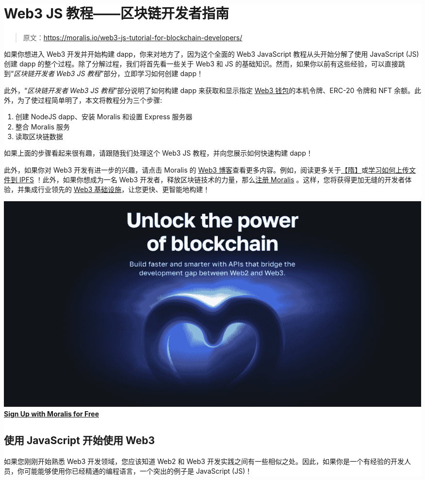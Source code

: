 # Web3 JS 教程——区块链开发者指南

> 原文：<https://moralis.io/web3-js-tutorial-for-blockchain-developers/>

如果你想进入 Web3 开发并开始构建 dapp，你来对地方了，因为这个全面的 Web3 JavaScript 教程从头开始分解了使用 JavaScript (JS)创建 dapp 的整个过程。除了分解过程，我们将首先看一些关于 Web3 和 JS 的基础知识。然而，如果你以前有这些经验，可以直接跳到“*区块链开发者 Web3 JS 教程*”部分，立即学习如何创建 dapp！

此外，“*区块链开发者 Web3 JS 教程*”部分说明了如何构建 dapp 来获取和显示指定 [Web3 钱包](https://moralis.io/what-is-a-web3-wallet-web3-wallets-explained/)的本机令牌、ERC-20 令牌和 NFT 余额。此外，为了使过程简单明了，本文将教程分为三个步骤:

1.  创建 NodeJS dapp、安装 Moralis 和设置 Express 服务器
2.  整合 Moralis 服务
3.  读取区块链数据

如果上面的步骤看起来很有趣，请跟随我们处理这个 Web3 JS 教程，并向您展示如何快速构建 dapp！

此外，如果你对 Web3 开发有进一步的兴趣，请点击 Moralis 的 [Web3 博客](https://moralis.io/blog/)查看更多内容。例如，阅读更多关于[【隋】](https://moralis.io/what-is-aptos-full-guide-to-the-aptos-blockchain/)或[学习如何上传文件到 IPFS](https://moralis.io/how-to-upload-files-to-ipfs-full-guide/) ！此外，如果你想成为一名 Web3 开发者，释放区块链技术的力量，那么[注册 Moralis](https://admin.moralis.io/register) 。这样，您将获得更加无缝的开发者体验，并集成行业领先的 [Web3 基础设施](https://moralis.io/web3-infrastructure-exploring-the-best-solution-for-web3-development/)，让您更快、更智能地构建！

![Moralis - Unlock the Power of Web3 JavaScript](img/5ed857ae34b2967a5ff25f5e774316f5.png)[**Sign Up with Moralis for Free**](https://admin.moralis.io/register)

## 使用 JavaScript 开始使用 Web3

如果您刚刚开始熟悉 Web3 开发领域，您应该知道 Web2 和 Web3 开发实践之间有一些相似之处。因此，如果你是一个有经验的开发人员，你可能能够使用你已经精通的编程语言，一个突出的例子是 JavaScript (JS)！
